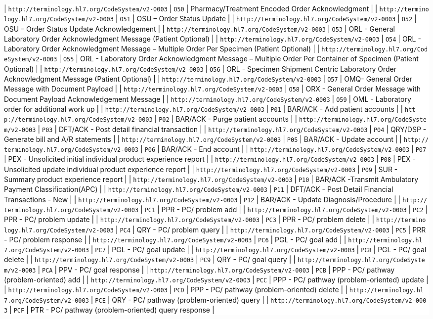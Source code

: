 | `http://terminology.hl7.org/CodeSystem/v2-0003` | `O50` | Pharmacy/Treatment Encoded Order Acknowledgment |
| `http://terminology.hl7.org/CodeSystem/v2-0003` | `O51` | OSU – Order Status Update |
| `http://terminology.hl7.org/CodeSystem/v2-0003` | `O52` | OSU – Order Status Update Acknowledgement |
| `http://terminology.hl7.org/CodeSystem/v2-0003` | `O53` | ORL - General Laboratory Order Acknowledgment Message (Patient Optional) |
| `http://terminology.hl7.org/CodeSystem/v2-0003` | `O54` | ORL - Laboratory Order Acknowledgment Message  – Multiple Order Per Specimen (Patient Optional) |
| `http://terminology.hl7.org/CodeSystem/v2-0003` | `O55` | ORL - Laboratory Order Acknowledgment Message  – Multiple Order Per Container of Specimen (Patient Optional) |
| `http://terminology.hl7.org/CodeSystem/v2-0003` | `O56` | ORL - Specimen Shipment Centric Laboratory Order Acknowledgment Message (Patient Optional) |
| `http://terminology.hl7.org/CodeSystem/v2-0003` | `O57` | OMQ- General Order Message with Document Payload |
| `http://terminology.hl7.org/CodeSystem/v2-0003` | `O58` | ORX - General Order Message with Document Payload Acknowledgement Message |
| `http://terminology.hl7.org/CodeSystem/v2-0003` | `O59` | OML - Laboratory order for additional work up |
| `http://terminology.hl7.org/CodeSystem/v2-0003` | `P01` | BAR/ACK - Add patient accounts |
| `http://terminology.hl7.org/CodeSystem/v2-0003` | `P02` | BAR/ACK - Purge patient accounts |
| `http://terminology.hl7.org/CodeSystem/v2-0003` | `P03` | DFT/ACK - Post detail financial transaction |
| `http://terminology.hl7.org/CodeSystem/v2-0003` | `P04` | QRY/DSP - Generate bill and A/R statements |
| `http://terminology.hl7.org/CodeSystem/v2-0003` | `P05` | BAR/ACK - Update account |
| `http://terminology.hl7.org/CodeSystem/v2-0003` | `P06` | BAR/ACK - End account |
| `http://terminology.hl7.org/CodeSystem/v2-0003` | `P07` | PEX - Unsolicited initial individual product experience report |
| `http://terminology.hl7.org/CodeSystem/v2-0003` | `P08` | PEX - Unsolicited update individual product experience report |
| `http://terminology.hl7.org/CodeSystem/v2-0003` | `P09` | SUR - Summary product experience report |
| `http://terminology.hl7.org/CodeSystem/v2-0003` | `P10` | BAR/ACK -Transmit Ambulatory Payment  Classification(APC) |
| `http://terminology.hl7.org/CodeSystem/v2-0003` | `P11` | DFT/ACK - Post Detail Financial Transactions - New |
| `http://terminology.hl7.org/CodeSystem/v2-0003` | `P12` | BAR/ACK - Update Diagnosis/Procedure |
| `http://terminology.hl7.org/CodeSystem/v2-0003` | `PC1` | PPR - PC/ problem add |
| `http://terminology.hl7.org/CodeSystem/v2-0003` | `PC2` | PPR - PC/ problem update |
| `http://terminology.hl7.org/CodeSystem/v2-0003` | `PC3` | PPR - PC/ problem delete |
| `http://terminology.hl7.org/CodeSystem/v2-0003` | `PC4` | QRY - PC/ problem query |
| `http://terminology.hl7.org/CodeSystem/v2-0003` | `PC5` | PRR - PC/ problem response |
| `http://terminology.hl7.org/CodeSystem/v2-0003` | `PC6` | PGL - PC/ goal add |
| `http://terminology.hl7.org/CodeSystem/v2-0003` | `PC7` | PGL - PC/ goal update |
| `http://terminology.hl7.org/CodeSystem/v2-0003` | `PC8` | PGL - PC/ goal delete |
| `http://terminology.hl7.org/CodeSystem/v2-0003` | `PC9` | QRY - PC/ goal query |
| `http://terminology.hl7.org/CodeSystem/v2-0003` | `PCA` | PPV - PC/ goal response |
| `http://terminology.hl7.org/CodeSystem/v2-0003` | `PCB` | PPP - PC/ pathway (problem-oriented) add |
| `http://terminology.hl7.org/CodeSystem/v2-0003` | `PCC` | PPP - PC/ pathway (problem-oriented) update |
| `http://terminology.hl7.org/CodeSystem/v2-0003` | `PCD` | PPP - PC/ pathway (problem-oriented) delete |
| `http://terminology.hl7.org/CodeSystem/v2-0003` | `PCE` | QRY - PC/ pathway (problem-oriented) query |
| `http://terminology.hl7.org/CodeSystem/v2-0003` | `PCF` | PTR - PC/ pathway (problem-oriented) query response |